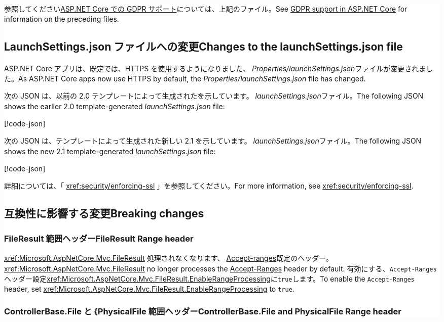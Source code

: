<span data-ttu-id="61806-270">参照してください[ASP.NET Core での GDPR サポート](xref:security/gdpr)については、上記のファイル。</span><span class="sxs-lookup"><span data-stu-id="61806-270">See [GDPR support in ASP.NET Core](xref:security/gdpr) for information on the preceding files.</span></span>

## <a name="changes-to-the-launchsettingsjson-file"></a><span data-ttu-id="61806-271">LaunchSettings.json ファイルへの変更</span><span class="sxs-lookup"><span data-stu-id="61806-271">Changes to the launchSettings.json file</span></span>

<span data-ttu-id="61806-272">ASP.NET Core アプリは、既定では、HTTPS を使用するようになりました、 *Properties/launchSettings.json*ファイルが変更されました。</span><span class="sxs-lookup"><span data-stu-id="61806-272">As ASP.NET Core apps now use HTTPS by default, the *Properties/launchSettings.json* file has changed.</span></span>

<span data-ttu-id="61806-273">次の JSON は、以前の 2.0 テンプレートによって生成されたを示しています。 *launchSettings.json*ファイル。</span><span class="sxs-lookup"><span data-stu-id="61806-273">The following JSON shows the earlier 2.0 template-generated *launchSettings.json* file:</span></span>

[!code-json[](20_21/sample/launchSettings20.json)]

<span data-ttu-id="61806-274">次の JSON は、テンプレートによって生成された新しい 2.1 を示しています。 *launchSettings.json*ファイル。</span><span class="sxs-lookup"><span data-stu-id="61806-274">The following JSON shows the new 2.1 template-generated *launchSettings.json* file:</span></span>

[!code-json[](20_21/sample/launchSettings21.json)]

<span data-ttu-id="61806-275">詳細については、「 <xref:security/enforcing-ssl> 」を参照してください。</span><span class="sxs-lookup"><span data-stu-id="61806-275">For more information, see <xref:security/enforcing-ssl>.</span></span>

## <a name="breaking-changes"></a><span data-ttu-id="61806-276">互換性に影響する変更</span><span class="sxs-lookup"><span data-stu-id="61806-276">Breaking changes</span></span>

### <a name="fileresult-range-header"></a><span data-ttu-id="61806-277">FileResult 範囲ヘッダー</span><span class="sxs-lookup"><span data-stu-id="61806-277">FileResult Range header</span></span>

<span data-ttu-id="61806-278"><xref:Microsoft.AspNetCore.Mvc.FileResult> 処理されなくなります、 [Accept-ranges](https://developer.mozilla.org/docs/Web/HTTP/Headers/Accept-Ranges)既定のヘッダー。</span><span class="sxs-lookup"><span data-stu-id="61806-278"><xref:Microsoft.AspNetCore.Mvc.FileResult> no longer processes the [Accept-Ranges](https://developer.mozilla.org/docs/Web/HTTP/Headers/Accept-Ranges) header by default.</span></span> <span data-ttu-id="61806-279">有効にする、`Accept-Ranges`ヘッダー設定<xref:Microsoft.AspNetCore.Mvc.FileResult.EnableRangeProcessing>に`true`します。</span><span class="sxs-lookup"><span data-stu-id="61806-279">To enable the `Accept-Ranges` header, set <xref:Microsoft.AspNetCore.Mvc.FileResult.EnableRangeProcessing> to `true`.</span></span>

### <a name="controllerbasefile-and-physicalfile-range-header"></a><span data-ttu-id="61806-280">ControllerBase.File と {PhysicalFile 範囲ヘッダー</span><span class="sxs-lookup"><span data-stu-id="61806-280">ControllerBase.File and PhysicalFile Range header</span></span>
